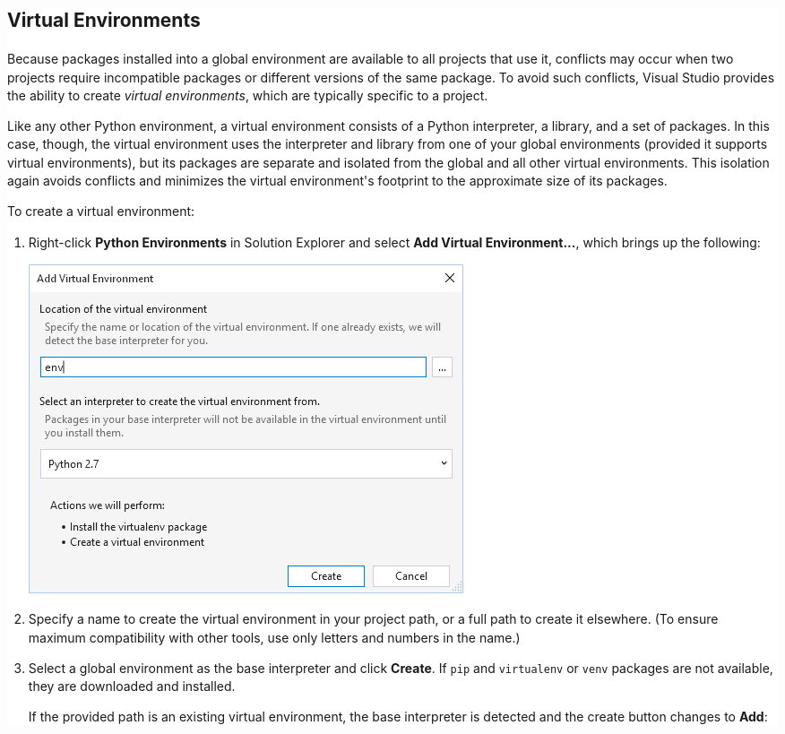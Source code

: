
## Virtual Environments

Because packages installed into a global environment are available to all projects that use it, conflicts may occur when two projects require incompatible packages or different versions of the same package. To avoid such conflicts, Visual Studio provides the ability to create *virtual environments*, which are typically specific to a project.

Like any other Python environment, a virtual environment consists of a Python interpreter, a library, and a set of packages. In this case, though, the virtual environment uses the interpreter and library from one of your global environments (provided it supports virtual environments), but its packages are separate and isolated from the global and all other virtual environments. This isolation again avoids conflicts and minimizes the virtual environment's footprint to the approximate size of its packages. 

To create a virtual environment:

1. Right-click **Python Environments** in Solution Explorer and select **Add Virtual Environment...**, which brings up the following:

    ![Creating a virtual environment](media/environments-add-virtual-1.png)

1. Specify a name to create the virtual environment in your project path, or a full path to create it elsewhere. (To ensure maximum compatibility with other tools, use only letters and numbers in the name.)

1. Select a global environment as the base interpreter and click **Create**. If `pip` and `virtualenv` or `venv` packages are not available, they are downloaded and installed.

    If the provided path is an existing virtual environment, the base interpreter is detected and the create button changes to **Add**:
